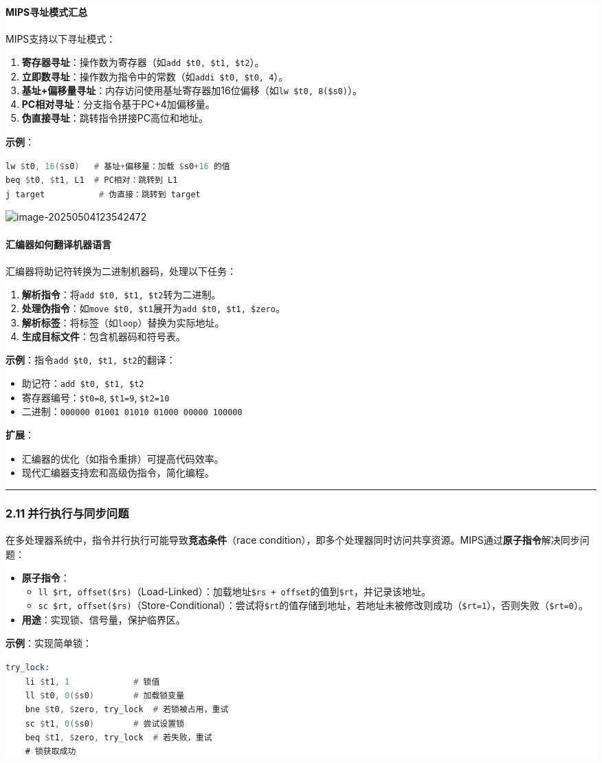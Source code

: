 #### MIPS寻址模式汇总
MIPS支持以下寻址模式：
1. **寄存器寻址**：操作数为寄存器（如`add $t0, $t1, $t2`）。
2. **立即数寻址**：操作数为指令中的常数（如`addi $t0, $t0, 4`）。
3. **基址+偏移量寻址**：内存访问使用基址寄存器加16位偏移（如`lw $t0, 8($s0)`）。
4. **PC相对寻址**：分支指令基于PC+4加偏移量。
5. **伪直接寻址**：跳转指令拼接PC高位和地址。

**示例**：
```asm
lw $t0, 16($s0)   # 基址+偏移量：加载 $s0+16 的值
beq $t0, $t1, L1  # PC相对：跳转到 L1
j target           # 伪直接：跳转到 target
```

![image-20250504123542472](C:\Users\朱仲艺\AppData\Roaming\Typora\typora-user-images\image-20250504123542472.png)

#### 汇编器如何翻译机器语言

汇编器将助记符转换为二进制机器码，处理以下任务：
1. **解析指令**：将`add $t0, $t1, $t2`转为二进制。
2. **处理伪指令**：如`move $t0, $t1`展开为`add $t0, $t1, $zero`。
3. **解析标签**：将标签（如`loop`）替换为实际地址。
4. **生成目标文件**：包含机器码和符号表。

**示例**：指令`add $t0, $t1, $t2`的翻译：
- 助记符：`add $t0, $t1, $t2`
- 寄存器编号：`$t0=8`, `$t1=9`, `$t2=10`
- 二进制：`000000 01001 01010 01000 00000 100000`

**扩展**：
- 汇编器的优化（如指令重排）可提高代码效率。
- 现代汇编器支持宏和高级伪指令，简化编程。

---

### 2.11 并行执行与同步问题

在多处理器系统中，指令并行执行可能导致**竞态条件**（race condition），即多个处理器同时访问共享资源。MIPS通过**原子指令**解决同步问题：

- **原子指令**：
  - `ll $rt, offset($rs)`（Load-Linked）：加载地址`$rs + offset`的值到`$rt`，并记录该地址。
  - `sc $rt, offset($rs)`（Store-Conditional）：尝试将`$rt`的值存储到地址，若地址未被修改则成功（`$rt=1`），否则失败（`$rt=0`）。
- **用途**：实现锁、信号量，保护临界区。

**示例**：实现简单锁：
```asm
try_lock:
    li $t1, 1             # 锁值
    ll $t0, 0($s0)        # 加载锁变量
    bne $t0, $zero, try_lock  # 若锁被占用，重试
    sc $t1, 0($s0)        # 尝试设置锁
    beq $t1, $zero, try_lock  # 若失败，重试
    # 锁获取成功
```
